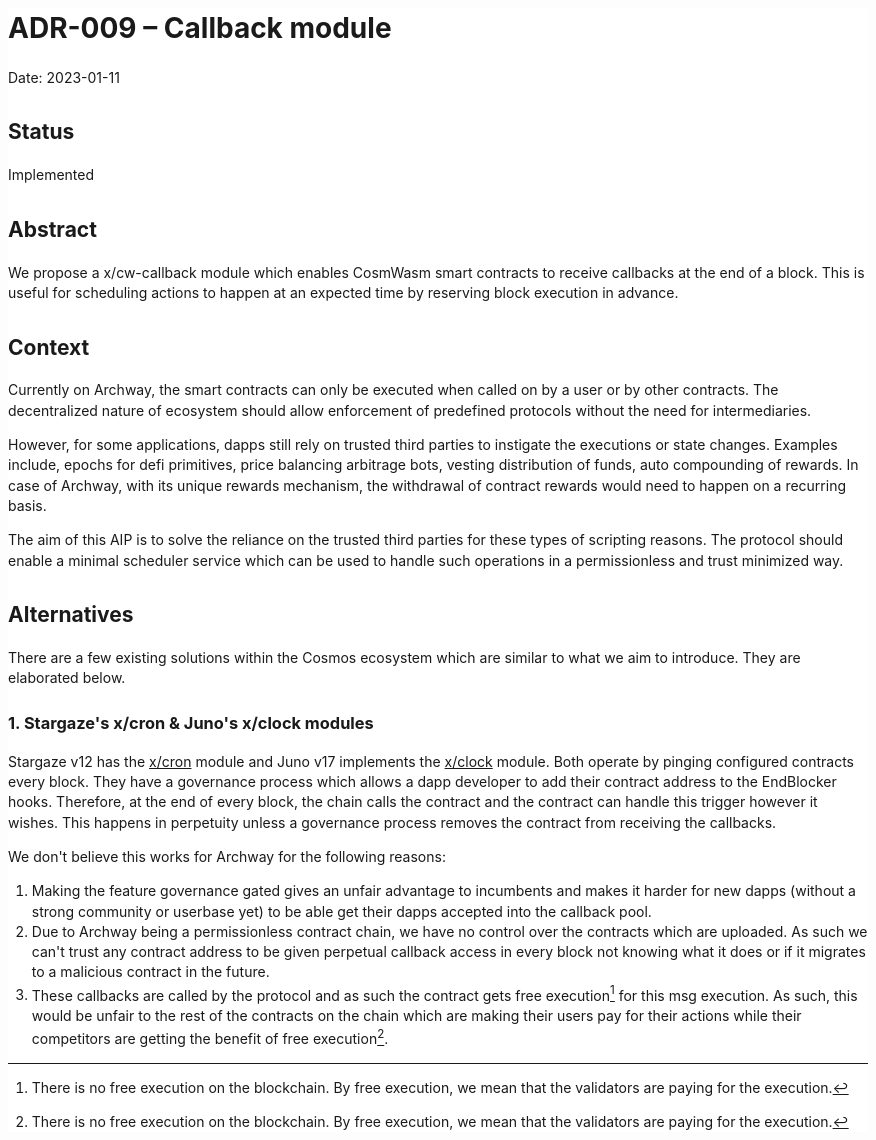 # ADR-009 – Callback module

Date: 2023-01-11

## Status

Implemented

## Abstract

We propose a x/cw-callback module which enables CosmWasm smart contracts to receive callbacks at the end of a block.
This is useful for scheduling actions to happen at an expected time by reserving block execution in advance.

## Context

Currently on Archway, the smart contracts can only be executed when called on by a user or by other contracts. The decentralized nature of ecosystem should allow enforcement of predefined protocols without the need for intermediaries.

However, for some applications, dapps still rely on trusted third parties to instigate the executions or state changes. Examples include, epochs for defi primitives, price balancing arbitrage bots, vesting distribution of funds, auto compounding of rewards. In case of Archway, with its unique rewards mechanism, the withdrawal of contract rewards would need to happen on a recurring basis.

The aim of this AIP is to solve the reliance on the trusted third parties for these types of scripting reasons. The protocol should enable a minimal scheduler service which can be used to handle such operations in a permissionless and trust minimized way.

## Alternatives

There are a few existing solutions within the Cosmos ecosystem which are similar to what we aim to introduce. They are elaborated below.

### 1. Stargaze's x/cron & Juno's x/clock modules

Stargaze v12 has the [x/cron](https://github.com/public-awesome/stargaze/tree/v12.0.0/x/cron) module and Juno v17 implements the [x/clock](https://github.com/CosmosContracts/juno/tree/v17.0.0/x/clock) module. Both operate by pinging configured contracts every block. They have a governance process which allows a dapp developer to add their contract address to the EndBlocker hooks. Therefore, at the end of every block, the chain calls the contract and the contract can handle this trigger however it wishes. This happens in perpetuity unless a governance process removes the contract from receiving the callbacks.

We don't believe this works for Archway for the following reasons:
1. Making the feature governance gated gives an unfair advantage to incumbents and makes it harder for new dapps (without a strong community or userbase yet) to be able get their dapps accepted into the callback pool.
2. Due to Archway being a permissionless contract chain, we have no control over the contracts which are uploaded. As such we can't trust any contract address to be given perpetual callback access in every block not knowing what it does or if it migrates to a malicious contract in the future.
3. These callbacks are called by the protocol and as such the contract gets free execution[^1] for this msg execution. As such, this would be unfair to the rest of the contracts on the chain which are making their users pay for their actions while their competitors are getting the benefit of free execution[^1].


[^1]: There is no free execution on the blockchain. By free execution, we mean that the validators are paying for the execution.